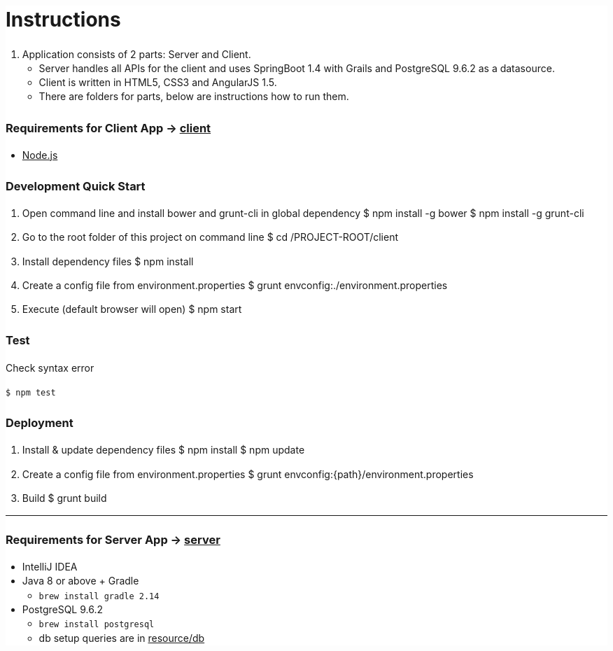 # Instructions
1. Application consists of 2 parts: Server and Client.
    - Server handles all APIs for the client and uses SpringBoot 1.4 with Grails and PostgreSQL 9.6.2 as a datasource.
    - Client is written in HTML5, CSS3 and AngularJS 1.5.
    - There are folders for parts, below are instructions how to run them.

### Requirements for Client App -> [client](client)

* [Node.js](http://nodejs.org/)

### Development Quick Start

1. Open command line and install bower and grunt-cli in global dependency
    $ npm install -g bower
    $ npm install -g grunt-cli

2. Go to the root folder of this project on command line
    $ cd /PROJECT-ROOT/client

3. Install dependency files
    $ npm install

4. Create a config file from environment.properties
    $ grunt envconfig:./environment.properties

5. Execute (default browser will open)
    $ npm start

### Test

Check syntax error

    $ npm test


### Deployment

1. Install & update dependency files
    $ npm install
    $ npm update

2. Create a config file from environment.properties
    $ grunt envconfig:{path}/environment.properties

3. Build
	$ grunt build
***

### Requirements for Server App -> [server](server)
* IntelliJ IDEA
* Java 8 or above + Gradle
    - ```brew install gradle 2.14```
* PostgreSQL 9.6.2
    - ```brew install postgresql```
    - db setup queries are in [resource/db](server/src/main/resource/db/)
